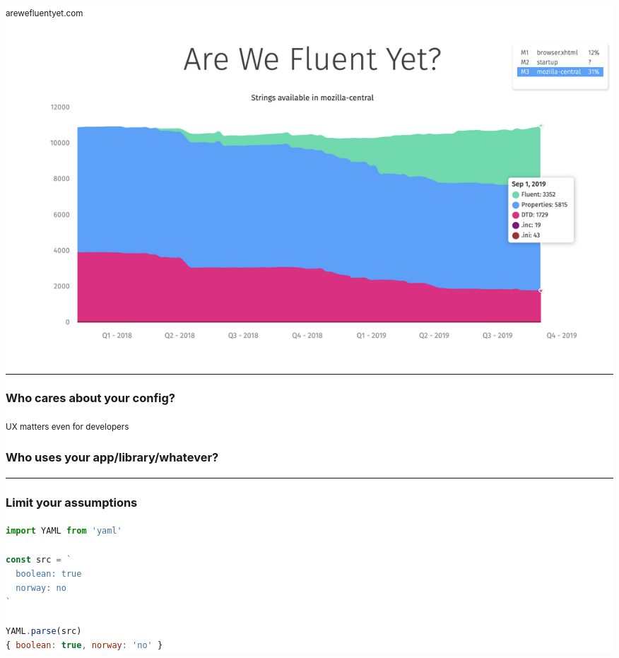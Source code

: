
<small>arewefluentyet.com</small>

<img src="arewefluentyet.png" alt="https://arewefluentyet.com/">

---

<small></small>

### Who cares about your config?



<small>UX matters even for developers</small>

### Who uses your app/library/whatever?

---

<small></small>

### Limit your assumptions

```js
import YAML from 'yaml'

const src = `
  boolean: true
  norway: no
`

YAML.parse(src)
{ boolean: true, norway: 'no' }
```
